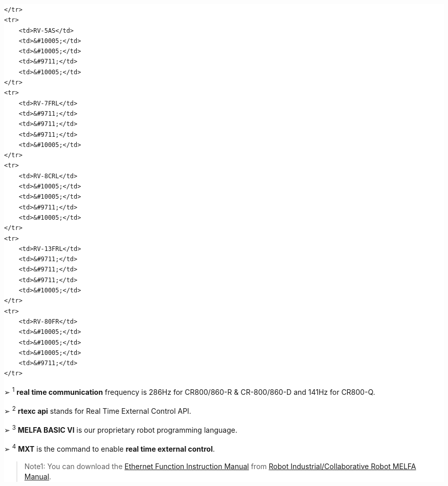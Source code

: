     </tr>
    <tr>
        <td>RV-5AS</td>
        <td>&#10005;</td>
        <td>&#10005;</td>
        <td>&#9711;</td>
        <td>&#10005;</td>
    </tr>
    <tr>
        <td>RV-7FRL</td>
        <td>&#9711;</td>
        <td>&#9711;</td>
        <td>&#9711;</td>
        <td>&#10005;</td>
    </tr>
    <tr>
        <td>RV-8CRL</td>
        <td>&#10005;</td>
        <td>&#10005;</td>
        <td>&#9711;</td>
        <td>&#10005;</td>
    </tr>
    <tr>
        <td>RV-13FRL</td>
        <td>&#9711;</td>
        <td>&#9711;</td>
        <td>&#9711;</td>
        <td>&#10005;</td>
    </tr>
    <tr>
        <td>RV-80FR</td>
        <td>&#10005;</td>
        <td>&#10005;</td>
        <td>&#10005;</td>
        <td>&#9711;</td>
    </tr>
</table>


&#10146; <sup>1</sup>  __real time communication__ frequency is 286Hz for CR800/860-R & CR-800/860-D and 141Hz for CR800-Q.

&#10146; <sup>2</sup>  __rtexc api__ stands for Real Time External Control API.

&#10146; <sup>3</sup>  __MELFA BASIC VI__ is our proprietary robot programming language.

&#10146; <sup>4</sup>  __MXT__ is the command to enable __real time external control__.

>Note1: You can download the [Ethernet Function Instruction Manual](https://www.mitsubishielectric.co.jp/fa/download/search.do?mode=manual&kisyu=/robot&q=Ethernet%20Function%20Instruction%20Manual&sort=0&style=0&lang=2&category1=0&filter_readme=0&filter_discontinued=0&filter_bundled=0) from [Robot Industrial/Collaborative Robot MELFA Manual](https://www.mitsubishielectric.co.jp/fa/download/search.do?mode=manual&kisyu=/robot).</br>
